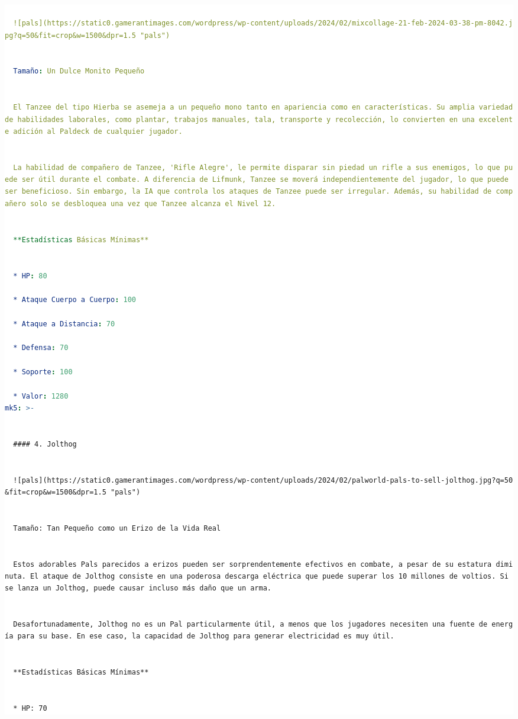 ```yaml

  ![pals](https://static0.gamerantimages.com/wordpress/wp-content/uploads/2024/02/mixcollage-21-feb-2024-03-38-pm-8042.jpg?q=50&fit=crop&w=1500&dpr=1.5 "pals")


  Tamaño: Un Dulce Monito Pequeño


  El Tanzee del tipo Hierba se asemeja a un pequeño mono tanto en apariencia como en características. Su amplia variedad de habilidades laborales, como plantar, trabajos manuales, tala, transporte y recolección, lo convierten en una excelente adición al Paldeck de cualquier jugador.


  La habilidad de compañero de Tanzee, 'Rifle Alegre', le permite disparar sin piedad un rifle a sus enemigos, lo que puede ser útil durante el combate. A diferencia de Lifmunk, Tanzee se moverá independientemente del jugador, lo que puede ser beneficioso. Sin embargo, la IA que controla los ataques de Tanzee puede ser irregular. Además, su habilidad de compañero solo se desbloquea una vez que Tanzee alcanza el Nivel 12.


  **Estadísticas Básicas Mínimas**


  * HP: 80

  * Ataque Cuerpo a Cuerpo: 100

  * Ataque a Distancia: 70

  * Defensa: 70

  * Soporte: 100

  * Valor: 1280
mk5: >-
  

  #### 4. Jolthog


  ![pals](https://static0.gamerantimages.com/wordpress/wp-content/uploads/2024/02/palworld-pals-to-sell-jolthog.jpg?q=50&fit=crop&w=1500&dpr=1.5 "pals")


  Tamaño: Tan Pequeño como un Erizo de la Vida Real


  Estos adorables Pals parecidos a erizos pueden ser sorprendentemente efectivos en combate, a pesar de su estatura diminuta. El ataque de Jolthog consiste en una poderosa descarga eléctrica que puede superar los 10 millones de voltios. Si se lanza un Jolthog, puede causar incluso más daño que un arma.


  Desafortunadamente, Jolthog no es un Pal particularmente útil, a menos que los jugadores necesiten una fuente de energía para su base. En ese caso, la capacidad de Jolthog para generar electricidad es muy útil.


  **Estadísticas Básicas Mínimas**


  * HP: 70

```